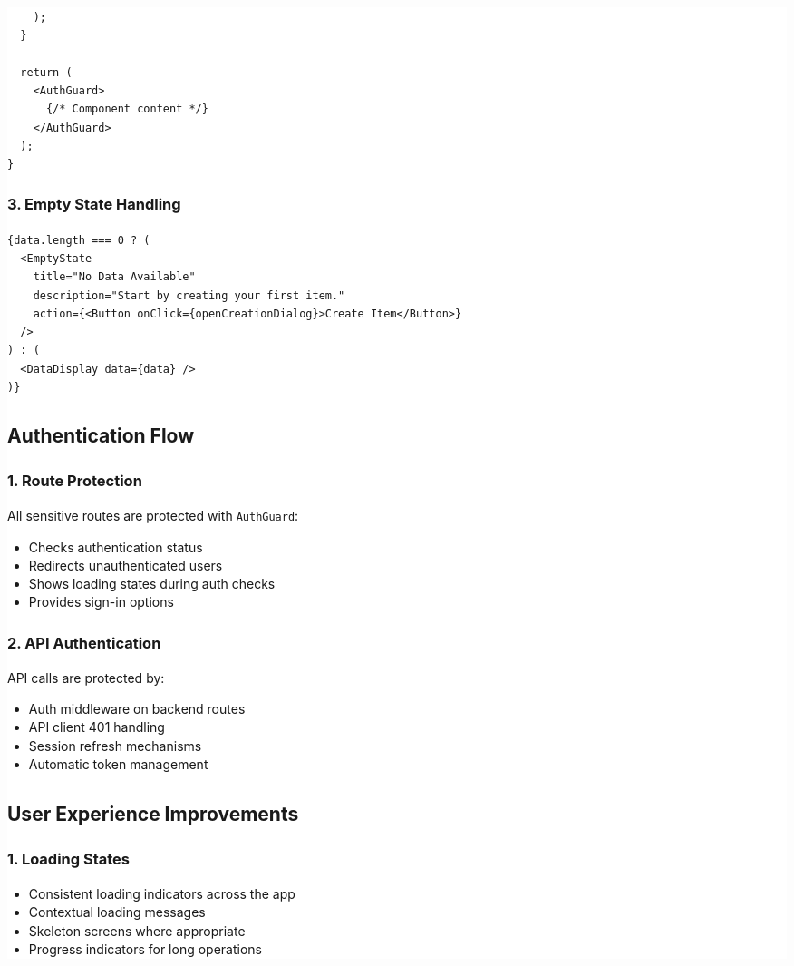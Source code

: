 ```tsx
    );
  }

  return (
    <AuthGuard>
      {/* Component content */}
    </AuthGuard>
  );
}
```

### 3. Empty State Handling

```tsx
{data.length === 0 ? (
  <EmptyState
    title="No Data Available"
    description="Start by creating your first item."
    action={<Button onClick={openCreationDialog}>Create Item</Button>}
  />
) : (
  <DataDisplay data={data} />
)}
```

## Authentication Flow

### 1. Route Protection

All sensitive routes are protected with `AuthGuard`:
- Checks authentication status
- Redirects unauthenticated users
- Shows loading states during auth checks
- Provides sign-in options

### 2. API Authentication

API calls are protected by:
- Auth middleware on backend routes
- API client 401 handling
- Session refresh mechanisms
- Automatic token management

## User Experience Improvements

### 1. Loading States

- Consistent loading indicators across the app
- Contextual loading messages
- Skeleton screens where appropriate
- Progress indicators for long operations
